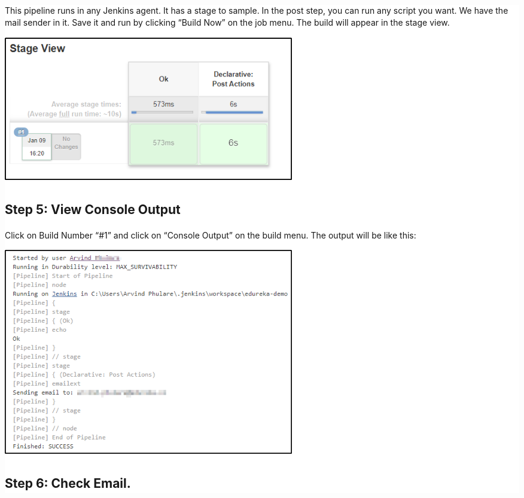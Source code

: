 This pipeline runs in any Jenkins agent. It has a stage to sample. In
the post step, you can run any script you want. We have the mail sender
in it. Save it and run by clicking “Build Now” on the job menu. The
build will appear in the stage view.

<img src="images/ce604b63ff3bcddbe6aeab60715e6be69dcd6604.png"
style="width:5in;height:2.48958in" />

## **Step 5: View Console Output**

Click on Build Number “#1” and click on “Console Output” on the build
menu. The output will be like this:

<img src="images/0d83b5d584f60d4c5e154af104dcfa3fca31f00a.png"
style="width:5in;height:3.55208in" />

## **Step 6: Check Email.**
